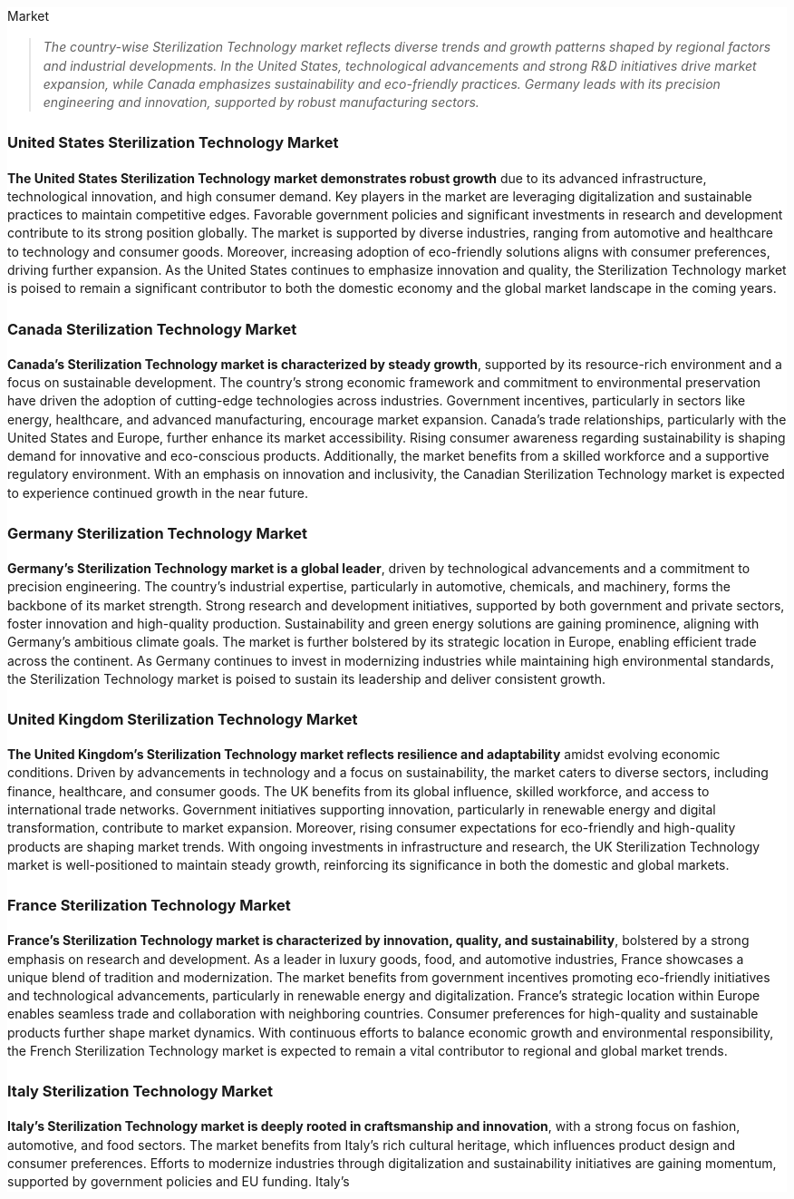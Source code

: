 Market<br /></span></h1><blockquote><p><em><span class="">The country-wise Sterilization Technology market reflects diverse trends and growth patterns shaped by regional factors and industrial developments. In the United States, technological advancements and strong R&amp;D initiatives drive market expansion, while Canada emphasizes sustainability and eco-friendly practices. Germany leads with its precision engineering and innovation, supported by robust manufacturing sectors.</span></em></p></blockquote><h3><strong>United States Sterilization Technology Market</strong></h3><p><strong>The United States Sterilization Technology market demonstrates robust growth</strong> due to its advanced infrastructure, technological innovation, and high consumer demand. Key players in the market are leveraging digitalization and sustainable practices to maintain competitive edges. Favorable government policies and significant investments in research and development contribute to its strong position globally. The market is supported by diverse industries, ranging from automotive and healthcare to technology and consumer goods. Moreover, increasing adoption of eco-friendly solutions aligns with consumer preferences, driving further expansion. As the United States continues to emphasize innovation and quality, the Sterilization Technology market is poised to remain a significant contributor to both the domestic economy and the global market landscape in the coming years.</p><h3><strong>Canada Sterilization Technology Market</strong></h3><p><strong>Canada&rsquo;s Sterilization Technology market is characterized by steady growth</strong>, supported by its resource-rich environment and a focus on sustainable development. The country&rsquo;s strong economic framework and commitment to environmental preservation have driven the adoption of cutting-edge technologies across industries. Government incentives, particularly in sectors like energy, healthcare, and advanced manufacturing, encourage market expansion. Canada&rsquo;s trade relationships, particularly with the United States and Europe, further enhance its market accessibility. Rising consumer awareness regarding sustainability is shaping demand for innovative and eco-conscious products. Additionally, the market benefits from a skilled workforce and a supportive regulatory environment. With an emphasis on innovation and inclusivity, the Canadian Sterilization Technology market is expected to experience continued growth in the near future.</p><h3><strong>Germany Sterilization Technology Market</strong></h3><p><strong>Germany&rsquo;s Sterilization Technology market is a global leader</strong>, driven by technological advancements and a commitment to precision engineering. The country&rsquo;s industrial expertise, particularly in automotive, chemicals, and machinery, forms the backbone of its market strength. Strong research and development initiatives, supported by both government and private sectors, foster innovation and high-quality production. Sustainability and green energy solutions are gaining prominence, aligning with Germany&rsquo;s ambitious climate goals. The market is further bolstered by its strategic location in Europe, enabling efficient trade across the continent. As Germany continues to invest in modernizing industries while maintaining high environmental standards, the Sterilization Technology market is poised to sustain its leadership and deliver consistent growth.</p><h3><strong>United Kingdom Sterilization Technology Market</strong></h3><p><strong>The United Kingdom&rsquo;s Sterilization Technology market reflects resilience and adaptability</strong> amidst evolving economic conditions. Driven by advancements in technology and a focus on sustainability, the market caters to diverse sectors, including finance, healthcare, and consumer goods. The UK benefits from its global influence, skilled workforce, and access to international trade networks. Government initiatives supporting innovation, particularly in renewable energy and digital transformation, contribute to market expansion. Moreover, rising consumer expectations for eco-friendly and high-quality products are shaping market trends. With ongoing investments in infrastructure and research, the UK Sterilization Technology market is well-positioned to maintain steady growth, reinforcing its significance in both the domestic and global markets.</p><h3><strong>France Sterilization Technology Market</strong></h3><p><strong>France&rsquo;s Sterilization Technology market is characterized by innovation, quality, and sustainability</strong>, bolstered by a strong emphasis on research and development. As a leader in luxury goods, food, and automotive industries, France showcases a unique blend of tradition and modernization. The market benefits from government incentives promoting eco-friendly initiatives and technological advancements, particularly in renewable energy and digitalization. France&rsquo;s strategic location within Europe enables seamless trade and collaboration with neighboring countries. Consumer preferences for high-quality and sustainable products further shape market dynamics. With continuous efforts to balance economic growth and environmental responsibility, the French Sterilization Technology market is expected to remain a vital contributor to regional and global market trends.</p><h3><strong>Italy Sterilization Technology Market</strong></h3><p><strong>Italy&rsquo;s Sterilization Technology market is deeply rooted in craftsmanship and innovation</strong>, with a strong focus on fashion, automotive, and food sectors. The market benefits from Italy&rsquo;s rich cultural heritage, which influences product design and consumer preferences. Efforts to modernize industries through digitalization and sustainability initiatives are gaining momentum, supported by government policies and EU funding. Italy&rsquo;s